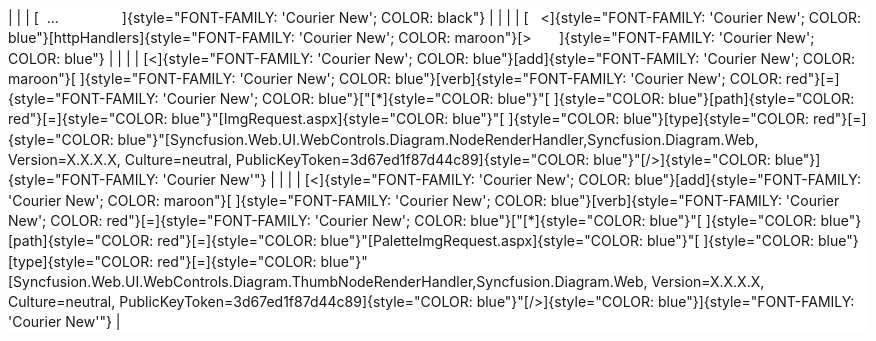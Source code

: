 |                                                                                                                                                                                                                                                                                                                                                                                                                                                                                                                                                                                                                                                                                                                                                                |
| [  \...                ]{style="FONT-FAMILY: 'Courier New'; COLOR: black"}                                                                                                                                                                                                                                                                                                                                                                                                                                                                                                                                                                                                                                                                                     |
|                                                                                                                                                                                                                                                                                                                                                                                                                                                                                                                                                                                                                                                                                                                                                                |
| [   \<]{style="FONT-FAMILY: 'Courier New'; COLOR: blue"}[httpHandlers]{style="FONT-FAMILY: 'Courier New'; COLOR: maroon"}[\>       ]{style="FONT-FAMILY: 'Courier New'; COLOR: blue"}                                                                                                                                                                                                                                                                                                                                                                                                                                                                                                                                                                          |
|                                                                                                                                                                                                                                                                                                                                                                                                                                                                                                                                                                                                                                                                                                                                                                |
| [\<]{style="FONT-FAMILY: 'Courier New'; COLOR: blue"}[add]{style="FONT-FAMILY: 'Courier New'; COLOR: maroon"}[ ]{style="FONT-FAMILY: 'Courier New'; COLOR: blue"}[verb]{style="FONT-FAMILY: 'Courier New'; COLOR: red"}[=]{style="FONT-FAMILY: 'Courier New'; COLOR: blue"}[\"[\*]{style="COLOR: blue"}\"[ ]{style="COLOR: blue"}[path]{style="COLOR: red"}[=]{style="COLOR: blue"}\"[ImgRequest.aspx]{style="COLOR: blue"}\"[ ]{style="COLOR: blue"}[type]{style="COLOR: red"}[=]{style="COLOR: blue"}\"[Syncfusion.Web.UI.WebControls.Diagram.NodeRenderHandler,Syncfusion.Diagram.Web, Version=X.X.X.X, Culture=neutral, PublicKeyToken=3d67ed1f87d44c89]{style="COLOR: blue"}\"[/\>]{style="COLOR: blue"}]{style="FONT-FAMILY: 'Courier New'"}             |
|                                                                                                                                                                                                                                                                                                                                                                                                                                                                                                                                                                                                                                                                                                                                                                |
| [\<]{style="FONT-FAMILY: 'Courier New'; COLOR: blue"}[add]{style="FONT-FAMILY: 'Courier New'; COLOR: maroon"}[ ]{style="FONT-FAMILY: 'Courier New'; COLOR: blue"}[verb]{style="FONT-FAMILY: 'Courier New'; COLOR: red"}[=]{style="FONT-FAMILY: 'Courier New'; COLOR: blue"}[\"[\*]{style="COLOR: blue"}\"[ ]{style="COLOR: blue"}[path]{style="COLOR: red"}[=]{style="COLOR: blue"}\"[PaletteImgRequest.aspx]{style="COLOR: blue"}\"[ ]{style="COLOR: blue"}[type]{style="COLOR: red"}[=]{style="COLOR: blue"}\"[Syncfusion.Web.UI.WebControls.Diagram.ThumbNodeRenderHandler,Syncfusion.Diagram.Web, Version=X.X.X.X, Culture=neutral, PublicKeyToken=3d67ed1f87d44c89]{style="COLOR: blue"}\"[/\>]{style="COLOR: blue"}]{style="FONT-FAMILY: 'Courier New'"} |